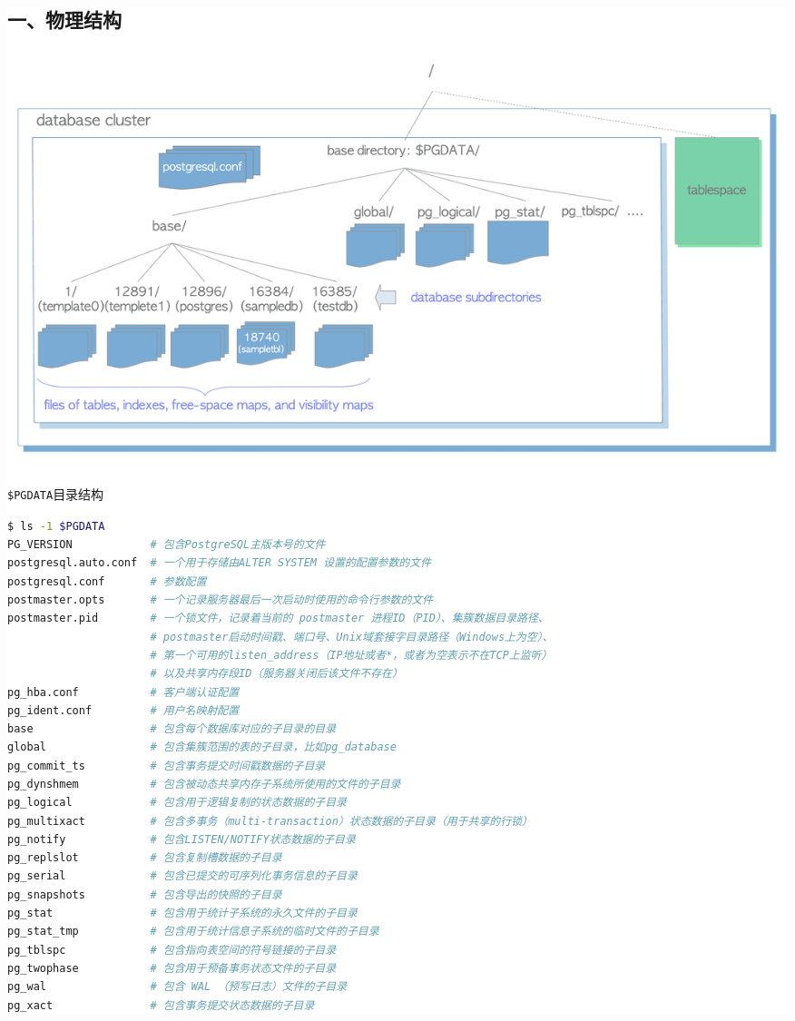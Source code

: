 ## 一、物理结构

![Fig. 1.2. An example of database cluster.](images/fig-1-02.png) 

`$PGDATA`目录结构

```bash
$ ls -1 $PGDATA
PG_VERSION            # 包含PostgreSQL主版本号的文件
postgresql.auto.conf  # 一个用于存储由ALTER SYSTEM 设置的配置参数的文件
postgresql.conf       # 参数配置
postmaster.opts       # 一个记录服务器最后一次启动时使用的命令行参数的文件
postmaster.pid        # 一个锁文件，记录着当前的 postmaster 进程ID（PID）、集簇数据目录路径、
                      # postmaster启动时间戳、端口号、Unix域套接字目录路径（Windows上为空）、
                      # 第一个可用的listen_address（IP地址或者*，或者为空表示不在TCP上监听）
                      # 以及共享内存段ID（服务器关闭后该文件不存在）
pg_hba.conf           # 客户端认证配置
pg_ident.conf         # 用户名映射配置
base                  # 包含每个数据库对应的子目录的目录
global                # 包含集簇范围的表的子目录，比如pg_database
pg_commit_ts          # 包含事务提交时间戳数据的子目录
pg_dynshmem           # 包含被动态共享内存子系统所使用的文件的子目录
pg_logical            # 包含用于逻辑复制的状态数据的子目录
pg_multixact          # 包含多事务（multi-transaction）状态数据的子目录（用于共享的行锁）
pg_notify             # 包含LISTEN/NOTIFY状态数据的子目录
pg_replslot           # 包含复制槽数据的子目录
pg_serial             # 包含已提交的可序列化事务信息的子目录
pg_snapshots          # 包含导出的快照的子目录
pg_stat               # 包含用于统计子系统的永久文件的子目录
pg_stat_tmp           # 包含用于统计信息子系统的临时文件的子目录
pg_tblspc             # 包含指向表空间的符号链接的子目录
pg_twophase           # 包含用于预备事务状态文件的子目录
pg_wal                # 包含 WAL （预写日志）文件的子目录
pg_xact               # 包含事务提交状态数据的子目录
```
